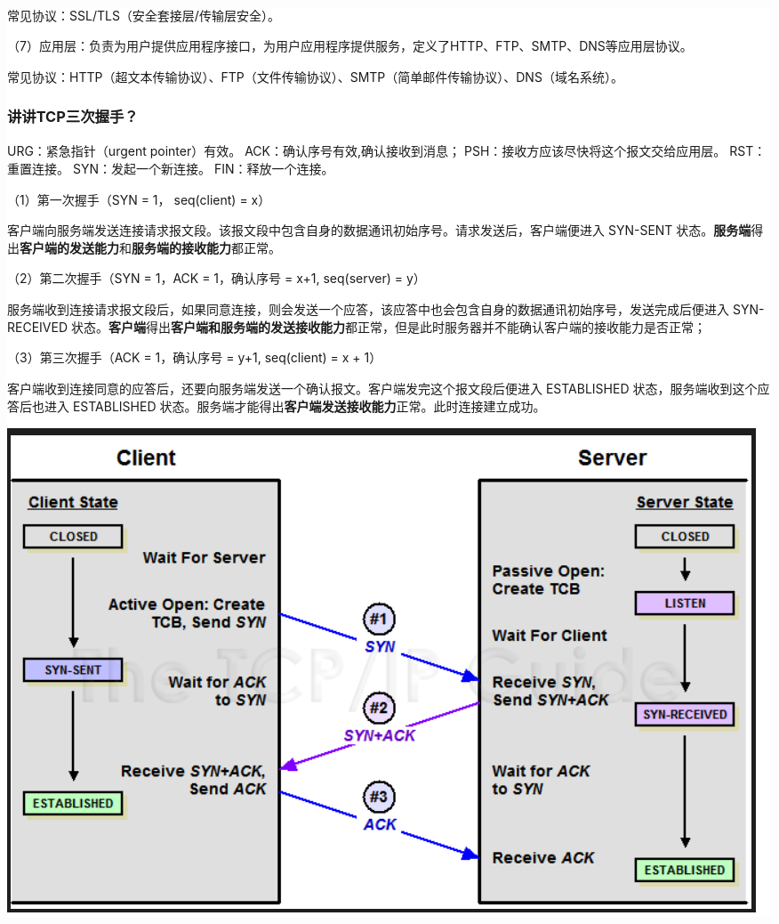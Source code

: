 常见协议：SSL/TLS（安全套接层/传输层安全）。

（7）应用层：负责为用户提供应用程序接口，为用户应用程序提供服务，定义了HTTP、FTP、SMTP、DNS等应用层协议。

常见协议：HTTP（超文本传输协议）、FTP（文件传输协议）、SMTP（简单邮件传输协议）、DNS（域名系统）。

### 讲讲TCP三次握手？

URG：紧急指针（urgent pointer）有效。		ACK：确认序号有效,确认接收到消息；
PSH：接收方应该尽快将这个报文交给应用层。		RST：重置连接。
SYN：发起一个新连接。						FIN：释放一个连接。

（1）第一次握手（SYN = 1， seq(client) = x）

  客户端向服务端发送连接请求报文段。该报文段中包含自身的数据通讯初始序号。请求发送后，客户端便进入 SYN-SENT 状态。**服务端**得出**客户端的发送能力**和**服务端的接收能力**都正常。

（2）第二次握手（SYN = 1，ACK = 1，确认序号 = x+1, seq(server) = y）

  服务端收到连接请求报文段后，如果同意连接，则会发送一个应答，该应答中也会包含自身的数据通讯初始序号，发送完成后便进入 SYN-RECEIVED 状态。**客户端**得出**客户端和服务端的发送接收能力**都正常，但是此时服务器并不能确认客户端的接收能力是否正常；

（3）第三次握手（ACK = 1，确认序号 = y+1, seq(client) = x + 1）

  客户端收到连接同意的应答后，还要向服务端发送一个确认报文。客户端发完这个报文段后便进入 ESTABLISHED 状态，服务端收到这个应答后也进入 ESTABLISHED 状态。服务端才能得出**客户端发送接收能力**正常。此时连接建立成功。

![image.png](./images/three-wave.png)
